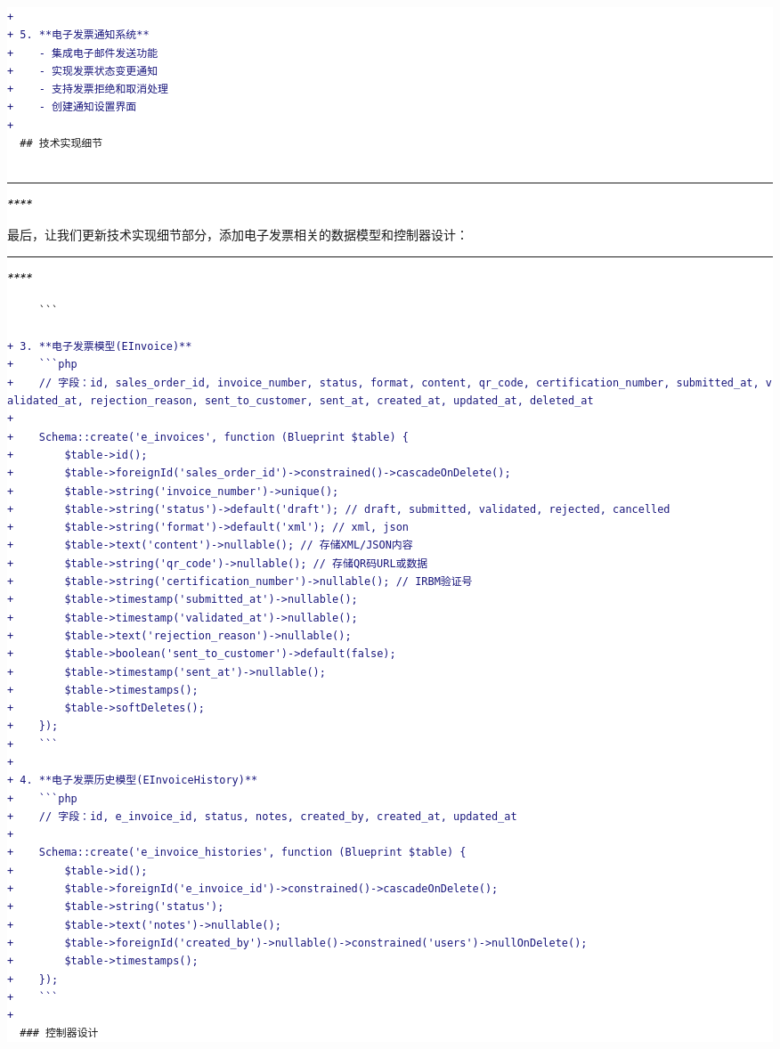```diff
+ 
+ 5. **电子发票通知系统**
+    - 集成电子邮件发送功能
+    - 实现发票状态变更通知
+    - 支持发票拒绝和取消处理
+    - 创建通知设置界面
+ 
  ## 技术实现细节
  
```

---

_****_

最后，让我们更新技术实现细节部分，添加电子发票相关的数据模型和控制器设计：

---

_****_

```diff
     ```
  
+ 3. **电子发票模型(EInvoice)**
+    ```php
+    // 字段：id, sales_order_id, invoice_number, status, format, content, qr_code, certification_number, submitted_at, validated_at, rejection_reason, sent_to_customer, sent_at, created_at, updated_at, deleted_at
+    
+    Schema::create('e_invoices', function (Blueprint $table) {
+        $table->id();
+        $table->foreignId('sales_order_id')->constrained()->cascadeOnDelete();
+        $table->string('invoice_number')->unique();
+        $table->string('status')->default('draft'); // draft, submitted, validated, rejected, cancelled
+        $table->string('format')->default('xml'); // xml, json
+        $table->text('content')->nullable(); // 存储XML/JSON内容
+        $table->string('qr_code')->nullable(); // 存储QR码URL或数据
+        $table->string('certification_number')->nullable(); // IRBM验证号
+        $table->timestamp('submitted_at')->nullable();
+        $table->timestamp('validated_at')->nullable();
+        $table->text('rejection_reason')->nullable();
+        $table->boolean('sent_to_customer')->default(false);
+        $table->timestamp('sent_at')->nullable();
+        $table->timestamps();
+        $table->softDeletes();
+    });
+    ```
+ 
+ 4. **电子发票历史模型(EInvoiceHistory)**
+    ```php
+    // 字段：id, e_invoice_id, status, notes, created_by, created_at, updated_at
+    
+    Schema::create('e_invoice_histories', function (Blueprint $table) {
+        $table->id();
+        $table->foreignId('e_invoice_id')->constrained()->cascadeOnDelete();
+        $table->string('status');
+        $table->text('notes')->nullable();
+        $table->foreignId('created_by')->nullable()->constrained('users')->nullOnDelete();
+        $table->timestamps();
+    });
+    ```
+ 
  ### 控制器设计
```
